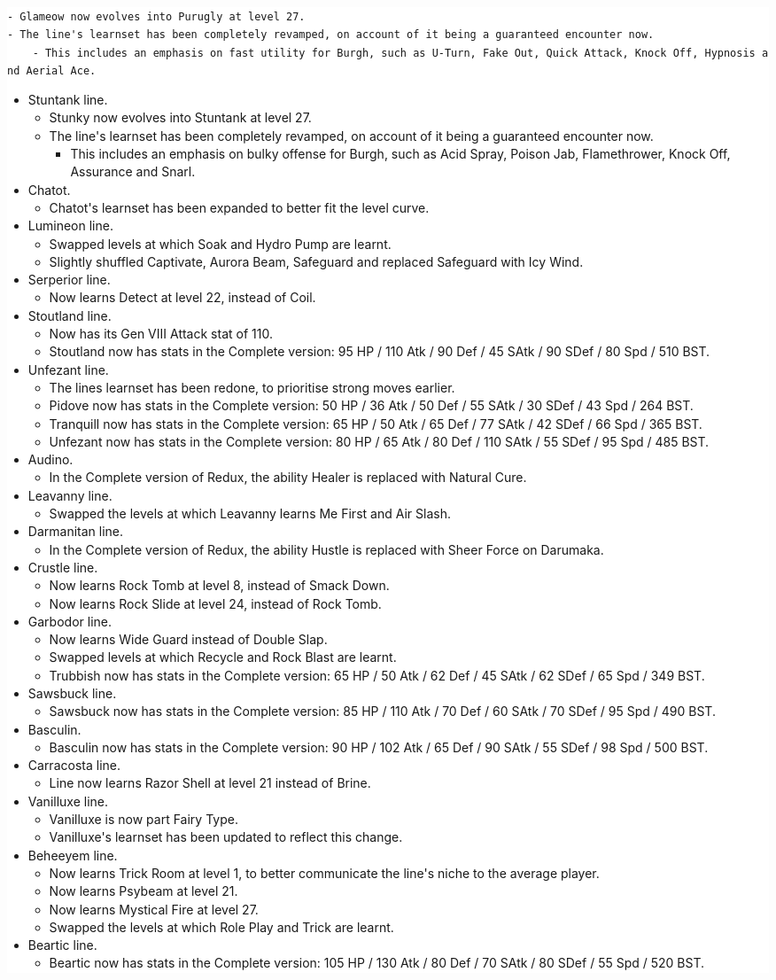     - Glameow now evolves into Purugly at level 27.
    - The line's learnset has been completely revamped, on account of it being a guaranteed encounter now.
        - This includes an emphasis on fast utility for Burgh, such as U-Turn, Fake Out, Quick Attack, Knock Off, Hypnosis and Aerial Ace.
 - Stuntank line.
    - Stunky now evolves into Stuntank at level 27.
    - The line's learnset has been completely revamped, on account of it being a guaranteed encounter now.
        - This includes an emphasis on bulky offense for Burgh, such as Acid Spray, Poison Jab, Flamethrower, Knock Off, Assurance and Snarl.
 - Chatot.
    - Chatot's learnset has been expanded to better fit the level curve.
 - Lumineon line.
    - Swapped levels at which Soak and Hydro Pump are learnt.
    - Slightly shuffled Captivate, Aurora Beam, Safeguard and replaced Safeguard with Icy Wind.
 - Serperior line.
    - Now learns Detect at level 22, instead of Coil.
 - Stoutland line.
    - Now has its Gen VIII Attack stat of 110.
    - Stoutland now has stats in the Complete version: 95 HP / 110 Atk / 90 Def / 45 SAtk / 90 SDef / 80 Spd / 510 BST. 
 - Unfezant line.
    - The lines learnset has been redone, to prioritise strong moves earlier.
    - Pidove now has stats in the Complete version: 50 HP / 36 Atk / 50 Def / 55 SAtk / 30 SDef / 43 Spd / 264 BST.
    - Tranquill now has stats in the Complete version: 65 HP / 50 Atk / 65 Def / 77 SAtk / 42 SDef / 66 Spd / 365 BST.
    - Unfezant now has stats in the Complete version: 80 HP / 65 Atk / 80 Def / 110 SAtk / 55 SDef / 95 Spd / 485 BST.
 - Audino.
    - In the Complete version of Redux, the ability Healer is replaced with Natural Cure.
 - Leavanny line.
    - Swapped the levels at which Leavanny learns Me First and Air Slash.
 - Darmanitan line.
    - In the Complete version of Redux, the ability Hustle is replaced with Sheer Force on Darumaka.
 - Crustle line.
    - Now learns Rock Tomb at level 8, instead of Smack Down.
    - Now learns Rock Slide at level 24, instead of Rock Tomb.
 - Garbodor line.
    - Now learns Wide Guard instead of Double Slap.
    - Swapped levels at which Recycle and Rock Blast are learnt.
    - Trubbish now has stats in the Complete version: 65 HP / 50 Atk / 62 Def / 45 SAtk / 62 SDef / 65 Spd / 349 BST.
 - Sawsbuck line.
    - Sawsbuck now has stats in the Complete version: 85 HP / 110 Atk / 70 Def / 60 SAtk / 70 SDef / 95 Spd / 490 BST.
 - Basculin.
    - Basculin now has stats in the Complete version: 90 HP / 102 Atk / 65 Def / 90 SAtk / 55 SDef / 98 Spd / 500 BST.
 - Carracosta line.
    - Line now learns Razor Shell at level 21 instead of Brine.
 - Vanilluxe line.
    - Vanilluxe is now part Fairy Type.
    - Vanilluxe's learnset has been updated to reflect this change.
 - Beheeyem line.
    - Now learns Trick Room at level 1, to better communicate the line's niche to the average player.
    - Now learns Psybeam at level 21.
    - Now learns Mystical Fire at level 27.
    - Swapped the levels at which Role Play and Trick are learnt.
 - Beartic line.
    - Beartic now has stats in the Complete version: 105 HP / 130 Atk / 80 Def / 70 SAtk / 80 SDef / 55 Spd / 520 BST.
